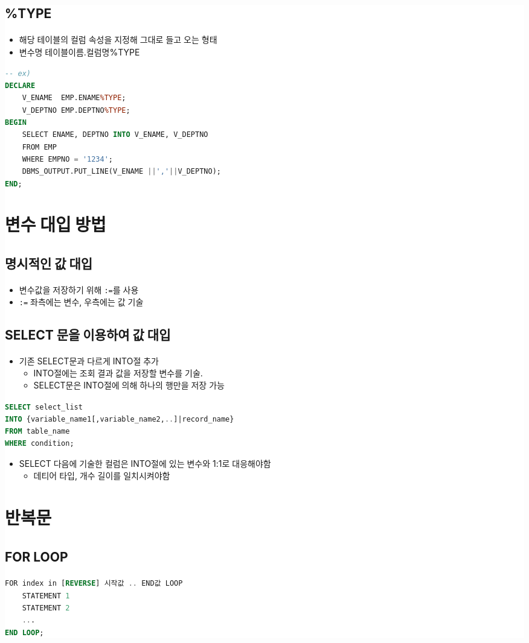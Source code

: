 ## %TYPE

- 해당 테이블의 컬럼 속성을 지정해 그대로 들고 오는 형태
- 변수명 테이블이름.컬럼명%TYPE

```sql
-- ex)
DECLARE
	V_ENAME  EMP.ENAME%TYPE;
	V_DEPTNO EMP.DEPTNO%TYPE;
BEGIN
	SELECT ENAME, DEPTNO INTO V_ENAME, V_DEPTNO
	FROM EMP
	WHERE EMPNO = '1234';
	DBMS_OUTPUT.PUT_LINE(V_ENAME ||','||V_DEPTNO);
END;
```

# 변수 대입 방법

## 명시적인 값 대입

- 변수값을 저장하기 위해 `:=`를 사용
- `:=` 좌측에는 변수, 우측에는 값 기술

## SELECT 문을 이용하여 값 대입

- 기존 SELECT문과 다르게 INTO절 추가
    - INTO절에는 조회 결과 값을 저장할 변수를 기술.
    - SELECT문은 INTO절에 의해 하나의 행만을 저장 가능

```sql
SELECT select_list
INTO {variable_name1[,variable_name2,..]|record_name}
FROM table_name
WHERE condition;
```

- SELECT 다음에 기술한 컬럼은 INTO절에 있는 변수와 1:1로 대응해야함
    - 데티어 타입, 개수 길이를 일치시켜야함

# 반복문

## FOR LOOP

```sql
FOR index in [REVERSE] 시작값 .. END값 LOOP
	STATEMENT 1
	STATEMENT 2
	...
END LOOP;
```
